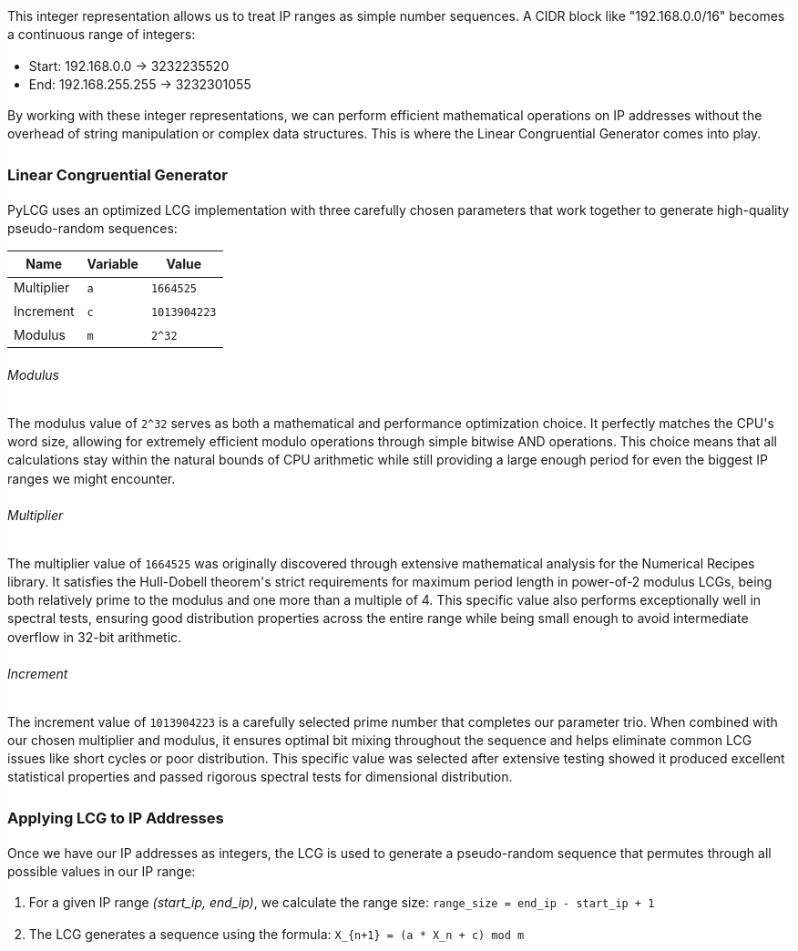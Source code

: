 This integer representation allows us to treat IP ranges as simple number sequences. A CIDR block like "192.168.0.0/16" becomes a continuous range of integers:
- Start: 192.168.0.0   → 3232235520
- End:   192.168.255.255 → 3232301055

By working with these integer representations, we can perform efficient mathematical operations on IP addresses without the overhead of string manipulation or complex data structures. This is where the Linear Congruential Generator comes into play.

### Linear Congruential Generator

PyLCG uses an optimized LCG implementation with three carefully chosen parameters that work together to generate high-quality pseudo-random sequences:

| Name       | Variable | Value        |
|------------|----------|--------------|
| Multiplier | `a`      | `1664525`    |
| Increment  | `c`      | `1013904223` |
| Modulus    | `m`      | `2^32`       |

###### Modulus
The modulus value of `2^32` serves as both a mathematical and performance optimization choice. It perfectly matches the CPU's word size, allowing for extremely efficient modulo operations through simple bitwise AND operations. This choice means that all calculations stay within the natural bounds of CPU arithmetic while still providing a large enough period for even the biggest IP ranges we might encounter.

###### Multiplier
The multiplier value of `1664525` was originally discovered through extensive mathematical analysis for the Numerical Recipes library. It satisfies the Hull-Dobell theorem's strict requirements for maximum period length in power-of-2 modulus LCGs, being both relatively prime to the modulus and one more than a multiple of 4. This specific value also performs exceptionally well in spectral tests, ensuring good distribution properties across the entire range while being small enough to avoid intermediate overflow in 32-bit arithmetic.

###### Increment
The increment value of `1013904223` is a carefully selected prime number that completes our parameter trio. When combined with our chosen multiplier and modulus, it ensures optimal bit mixing throughout the sequence and helps eliminate common LCG issues like short cycles or poor distribution. This specific value was selected after extensive testing showed it produced excellent statistical properties and passed rigorous spectral tests for dimensional distribution.

### Applying LCG to IP Addresses

Once we have our IP addresses as integers, the LCG is used to generate a pseudo-random sequence that permutes through all possible values in our IP range:

1. For a given IP range *(start_ip, end_ip)*, we calculate the range size: `range_size = end_ip - start_ip + 1`

2. The LCG generates a sequence using the formula: `X_{n+1} = (a * X_n + c) mod m`
